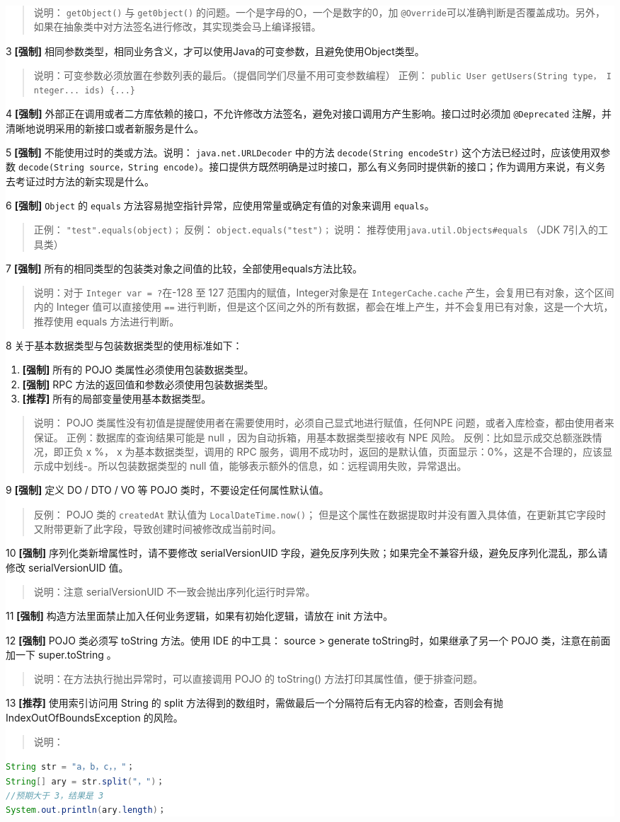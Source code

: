 > 说明： `getObject()` 与 `get0bject()` 的问题。一个是字母的O，一个是数字的0，加 `@Override`可以准确判断是否覆盖成功。另外，如果在抽象类中对方法签名进行修改，其实现类会马上编译报错。

3 **[强制]** 相同参数类型，相同业务含义，才可以使用Java的可变参数，且避免使用Object类型。

> 说明：可变参数必须放置在参数列表的最后。（提倡同学们尽量不用可变参数编程）
> 正例： `public User getUsers(String type， Integer... ids) {...}`

4 **[强制]** 外部正在调用或者二方库依赖的接口，不允许修改方法签名，避免对接口调用方产生影响。接口过时必须加 `@Deprecated` 注解，并清晰地说明采用的新接口或者新服务是什么。

5 **[强制]** 不能使用过时的类或方法。说明： `java.net.URLDecoder` 中的方法 `decode(String encodeStr)` 这个方法已经过时，应该使用双参数 `decode(String source，String encode)`。接口提供方既然明确是过时接口，那么有义务同时提供新的接口；作为调用方来说，有义务去考证过时方法的新实现是什么。

6 **[强制]** `Object` 的 `equals` 方法容易抛空指针异常，应使用常量或确定有值的对象来调用 `equals`。

> 正例： `"test".equals(object)；`
> 反例： `object.equals("test")；`
> 说明： 推荐使用`java.util.Objects#equals` （JDK 7引入的工具类）

7 **[强制]** 所有的相同类型的包装类对象之间值的比较，全部使用equals方法比较。

> 说明：对于 `Integer var = ?`在-128 至 127 范围内的赋值，Integer对象是在 `IntegerCache.cache` 产生，会复用已有对象，这个区间内的 Integer 值可以直接使用 `==` 进行判断，但是这个区间之外的所有数据，都会在堆上产生，并不会复用已有对象，这是一个大坑，推荐使用 equals 方法进行判断。

8 关于基本数据类型与包装数据类型的使用标准如下：

1. **[强制]** 所有的 POJO 类属性必须使用包装数据类型。
2. **[强制]**  RPC 方法的返回值和参数必须使用包装数据类型。
3. **[推荐]** 所有的局部变量使用基本数据类型。

> 说明： POJO 类属性没有初值是提醒使用者在需要使用时，必须自己显式地进行赋值，任何NPE 问题，或者入库检查，都由使用者来保证。
> 正例：数据库的查询结果可能是 null ，因为自动拆箱，用基本数据类型接收有 NPE 风险。
> 反例：比如显示成交总额涨跌情况，即正负 x %， x 为基本数据类型，调用的 RPC 服务，调用不成功时，返回的是默认值，页面显示：0%，这是不合理的，应该显示成中划线-。所以包装数据类型的 null 值，能够表示额外的信息，如：远程调用失败，异常退出。

9 **[强制]** 定义 DO / DTO / VO 等 POJO 类时，不要设定任何属性默认值。

> 反例： POJO 类的 `createdAt` 默认值为 `LocalDateTime.now()`； 但是这个属性在数据提取时并没有置入具体值，在更新其它字段时又附带更新了此字段，导致创建时间被修改成当前时间。

10 **[强制]** 序列化类新增属性时，请不要修改 serialVersionUID 字段，避免反序列失败；如果完全不兼容升级，避免反序列化混乱，那么请修改 serialVersionUID 值。

> 说明：注意 serialVersionUID 不一致会抛出序列化运行时异常。

11 **[强制]** 构造方法里面禁止加入任何业务逻辑，如果有初始化逻辑，请放在 init 方法中。

12 **[强制]**  POJO 类必须写 toString 方法。使用 IDE 的中工具： source > generate toString时，如果继承了另一个 POJO 类，注意在前面加一下 super.toString 。

> 说明：在方法执行抛出异常时，可以直接调用 POJO 的 toString() 方法打印其属性值，便于排查问题。

13 **[推荐]** 使用索引访问用 String 的 split 方法得到的数组时，需做最后一个分隔符后有无内容的检查，否则会有抛 IndexOutOfBoundsException 的风险。

> 说明：

```java
String str = "a，b，c，，"；
String[] ary = str.split("，")；
//预期大于 3，结果是 3
System.out.println(ary.length)；
```

